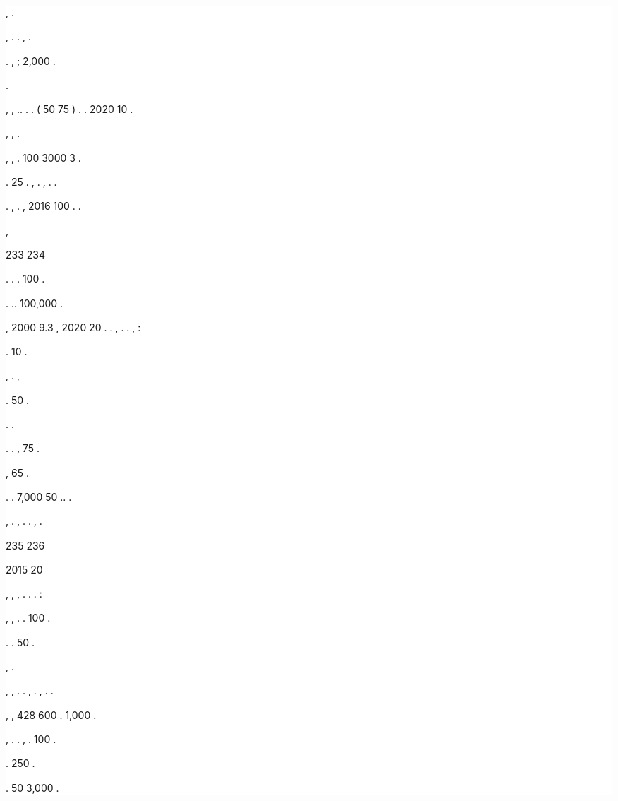 , .

, . . , .

. , ; 2,000 .

.

, , .. . . ( 50 75 ) . . 2020 10 .

, , .

, , . 100 3000 3 .

. 25 . , . , . .

. , . , 2016 100 . .

,

233 234

. . . 100 .

. .. 100,000 .

, 2000 9.3 , 2020 20 . . , . . , :

. 10 .

, . ,

. 50 .

. .

. . , 75 .

, 65 .

. . 7,000 50 .. .

, . , . . , .

235 236

2015 20

, , , . . . :

, , . . 100 .

. . 50 .

, .

, , . . , . , . .

, , 428 600 . 1,000 .

, . . , . 100 .

. 250 .

. 50 3,000 .
